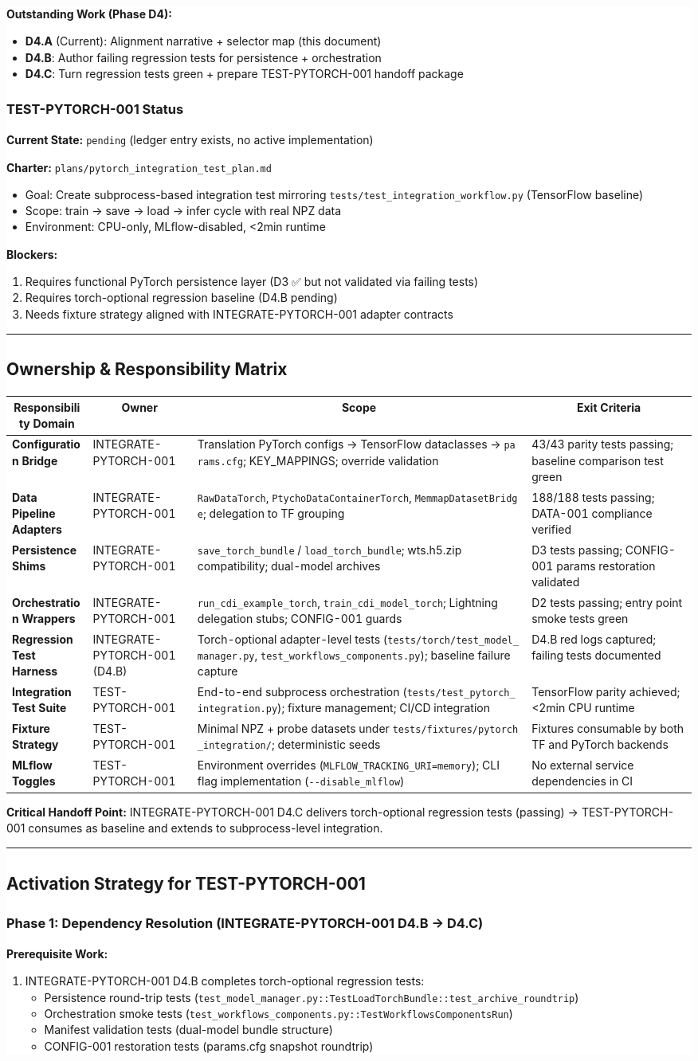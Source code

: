 **Outstanding Work (Phase D4):**
- **D4.A** (Current): Alignment narrative + selector map (this document)
- **D4.B**: Author failing regression tests for persistence + orchestration
- **D4.C**: Turn regression tests green + prepare TEST-PYTORCH-001 handoff package

### TEST-PYTORCH-001 Status

**Current State:** `pending` (ledger entry exists, no active implementation)

**Charter:** `plans/pytorch_integration_test_plan.md`
- Goal: Create subprocess-based integration test mirroring `tests/test_integration_workflow.py` (TensorFlow baseline)
- Scope: train → save → load → infer cycle with real NPZ data
- Environment: CPU-only, MLflow-disabled, <2min runtime

**Blockers:**
1. Requires functional PyTorch persistence layer (D3 ✅ but not validated via failing tests)
2. Requires torch-optional regression baseline (D4.B pending)
3. Needs fixture strategy aligned with INTEGRATE-PYTORCH-001 adapter contracts

---

## Ownership & Responsibility Matrix

| Responsibility Domain | Owner | Scope | Exit Criteria |
|-----------------------|-------|-------|---------------|
| **Configuration Bridge** | INTEGRATE-PYTORCH-001 | Translation PyTorch configs → TensorFlow dataclasses → `params.cfg`; KEY_MAPPINGS; override validation | 43/43 parity tests passing; baseline comparison test green |
| **Data Pipeline Adapters** | INTEGRATE-PYTORCH-001 | `RawDataTorch`, `PtychoDataContainerTorch`, `MemmapDatasetBridge`; delegation to TF grouping | 188/188 tests passing; DATA-001 compliance verified |
| **Persistence Shims** | INTEGRATE-PYTORCH-001 | `save_torch_bundle` / `load_torch_bundle`; wts.h5.zip compatibility; dual-model archives | D3 tests passing; CONFIG-001 params restoration validated |
| **Orchestration Wrappers** | INTEGRATE-PYTORCH-001 | `run_cdi_example_torch`, `train_cdi_model_torch`; Lightning delegation stubs; CONFIG-001 guards | D2 tests passing; entry point smoke tests green |
| **Regression Test Harness** | INTEGRATE-PYTORCH-001 (D4.B) | Torch-optional adapter-level tests (`tests/torch/test_model_manager.py`, `test_workflows_components.py`); baseline failure capture | D4.B red logs captured; failing tests documented |
| **Integration Test Suite** | TEST-PYTORCH-001 | End-to-end subprocess orchestration (`tests/test_pytorch_integration.py`); fixture management; CI/CD integration | TensorFlow parity achieved; <2min CPU runtime |
| **Fixture Strategy** | TEST-PYTORCH-001 | Minimal NPZ + probe datasets under `tests/fixtures/pytorch_integration/`; deterministic seeds | Fixtures consumable by both TF and PyTorch backends |
| **MLflow Toggles** | TEST-PYTORCH-001 | Environment overrides (`MLFLOW_TRACKING_URI=memory`); CLI flag implementation (`--disable_mlflow`) | No external service dependencies in CI |

**Critical Handoff Point:** INTEGRATE-PYTORCH-001 D4.C delivers torch-optional regression tests (passing) → TEST-PYTORCH-001 consumes as baseline and extends to subprocess-level integration.

---

## Activation Strategy for TEST-PYTORCH-001

### Phase 1: Dependency Resolution (INTEGRATE-PYTORCH-001 D4.B → D4.C)

**Prerequisite Work:**
1. INTEGRATE-PYTORCH-001 D4.B completes torch-optional regression tests:
   - Persistence round-trip tests (`test_model_manager.py::TestLoadTorchBundle::test_archive_roundtrip`)
   - Orchestration smoke tests (`test_workflows_components.py::TestWorkflowsComponentsRun`)
   - Manifest validation tests (dual-model bundle structure)
   - CONFIG-001 restoration tests (params.cfg snapshot roundtrip)
